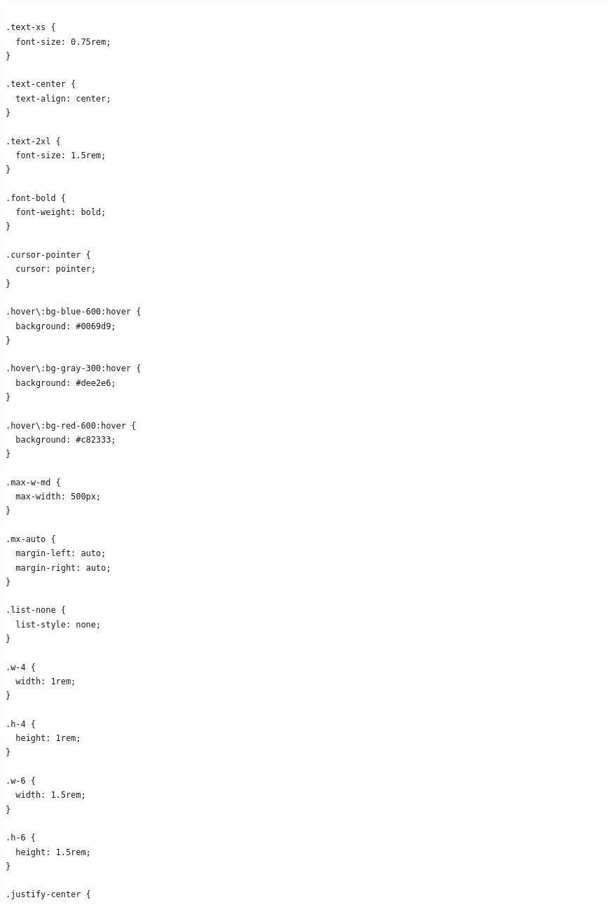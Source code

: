 ```

.text-xs {
  font-size: 0.75rem;
}

.text-center {
  text-align: center;
}

.text-2xl {
  font-size: 1.5rem;
}

.font-bold {
  font-weight: bold;
}

.cursor-pointer {
  cursor: pointer;
}

.hover\:bg-blue-600:hover {
  background: #0069d9;
}

.hover\:bg-gray-300:hover {
  background: #dee2e6;
}

.hover\:bg-red-600:hover {
  background: #c82333;
}

.max-w-md {
  max-width: 500px;
}

.mx-auto {
  margin-left: auto;
  margin-right: auto;
}

.list-none {
  list-style: none;
}

.w-4 {
  width: 1rem;
}

.h-4 {
  height: 1rem;
}

.w-6 {
  width: 1.5rem;
}

.h-6 {
  height: 1.5rem;
}

.justify-center {
```